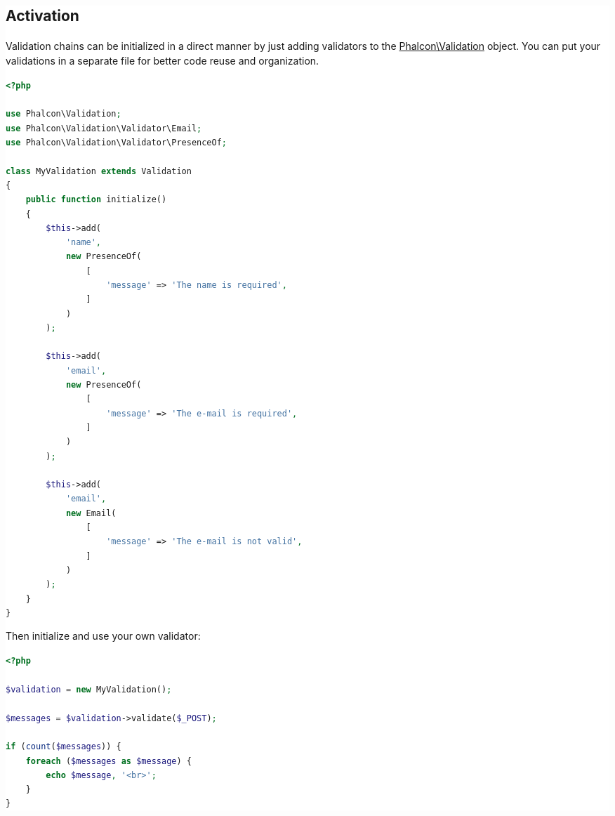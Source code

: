 ## Activation
Validation chains can be initialized in a direct manner by just adding validators to the [Phalcon\Validation][validation] object. You can put your validations in a separate file for better code reuse and organization.

```php
<?php

use Phalcon\Validation;
use Phalcon\Validation\Validator\Email;
use Phalcon\Validation\Validator\PresenceOf;

class MyValidation extends Validation
{
    public function initialize()
    {
        $this->add(
            'name',
            new PresenceOf(
                [
                    'message' => 'The name is required',
                ]
            )
        );

        $this->add(
            'email',
            new PresenceOf(
                [
                    'message' => 'The e-mail is required',
                ]
            )
        );

        $this->add(
            'email',
            new Email(
                [
                    'message' => 'The e-mail is not valid',
                ]
            )
        );
    }
}
```

Then initialize and use your own validator:

```php
<?php

$validation = new MyValidation();

$messages = $validation->validate($_POST);

if (count($messages)) {
    foreach ($messages as $message) {
        echo $message, '<br>';
    }
}
```


[messages-message]: api/phalcon_messages#messages-message
[messages-messages]: api/phalcon_messages#messages-messages
[validation]: api/phalcon_validation#validation
[validation-abstractcombinedfieldsvalidator]: api/phalcon_validation#validation-abstractcombinedfieldsvalidator
[validation-abstractvalidator]: api/phalcon_validation#validation-abstractvalidator
[validation-abstractvalidatorcomposite]: api/phalcon_validation#validation-abstractvalidatorcomposite
[validation-exception]: api/phalcon_validation#validation-exception
[validation-validator-alnum]: api/phalcon_validation#validation-validator-alnum
[validation-validator-alpha]: api/phalcon_validation#validation-validator-alpha
[validation-validator-between]: api/phalcon_validation#validation-validator-between
[validation-validator-callback]: api/phalcon_validation#validation-validator-callback
[validation-validator-confirmation]: api/phalcon_validation#validation-validator-confirmation
[validation-validator-creditcard]: api/phalcon_validation#validation-validator-creditcard
[validation-validator-date]: api/phalcon_validation#validation-validator-date
[validation-validator-digit]: api/phalcon_validation#validation-validator-digit
[validation-validator-email]: api/phalcon_validation#validation-validator-email
[validation-validator-exception]: api/phalcon_validation#validation-validator-exception
[validation-validator-exclusionin]: api/phalcon_validation#validation-validator-exclusionin
[validation-validator-file]: api/phalcon_validation#validation-validator-file
[validation-validator-file-mimetype]: api/phalcon_validation#validation-validator-file-mimetype
[validation-validator-file-resolution-equal]: api/phalcon_validation#validation-validator-file-resolution-equal
[validation-validator-file-resolution-max]: api/phalcon_validation#validation-validator-file-resolution-max
[validation-validator-file-resolution-min]: api/phalcon_validation#validation-validator-file-resolution-min
[validation-validator-file-size-equal]: api/phalcon_validation#validation-validator-file-size-equal
[validation-validator-file-size-max]: api/phalcon_validation#validation-validator-file-size-max
[validation-validator-file-size-min]: api/phalcon_validation#validation-validator-file-size-min
[validation-validator-identical]: api/phalcon_validation#validation-validator-identical
[validation-validator-inclusionin]: api/phalcon_validation#validation-validator-inclusionin
[validation-validator-ip]: api/phalcon_validation#validation-validator-ip
[validation-validator-numericality]: api/phalcon_validation#validation-validator-numericality
[validation-validator-presenceof]: api/phalcon_validation#validation-validator-presenceof
[validation-validator-regex]: api/phalcon_validation#validation-validator-regex
[validation-validator-stringlength]: api/phalcon_validation#validation-validator-stringlength
[validation-validator-stringlength-max]: api/phalcon_validation#validation-validator-stringlength-max
[validation-validator-stringlength-min]: api/phalcon_validation#validation-validator-stringlength-min
[validation-validator-uniqueness]: api/phalcon_validation#validation-validator-uniqueness
[validation-validator-url]: api/phalcon_validation#validation-validator-url
[validation-validatorcompositeinterface]: api/phalcon_validation#validation-validatorcompositeinterface
[validation-validatorinterface]: api/phalcon_validation#validation-validatorinterface